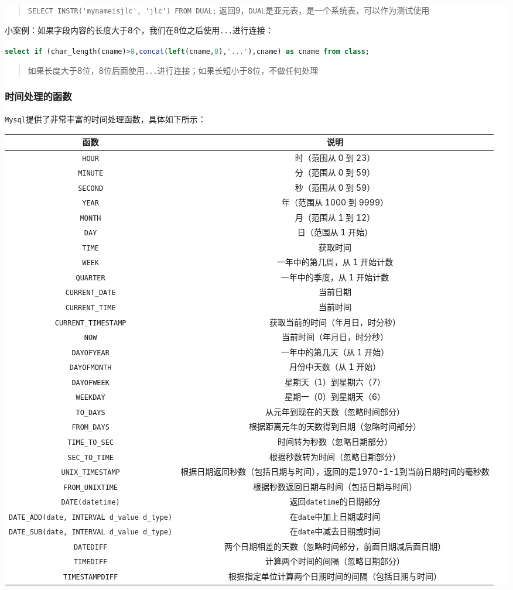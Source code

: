 > `SELECT INSTR('mynameisjlc', 'jlc') FROM DUAL;`   返回9，`DUAL`是亚元表，是一个系统表，可以作为测试使用

小案例：如果字段内容的长度大于8个，我们在8位之后使用`...`进行连接：

```sql
select if (char_length(cname)>8,concat(left(cname,8),'...'),cname) as cname from class;
```

> 如果长度大于8位，8位后面使用`...`进行连接；如果长短小于8位，不做任何处理

### 时间处理的函数

`Mysql`提供了非常丰富的时间处理函数，具体如下所示：

|                   函数                    |                             说明                             |
| :---------------------------------------: | :----------------------------------------------------------: |
|                  `HOUR`                   |                     时（范围从 0 到 23）                     |
|                 `MINUTE`                  |                     分（范围从 0 到 59）                     |
|                 `SECOND`                  |                     秒（范围从 0 到 59）                     |
|                  `YEAR`                   |                  年（范围从 1000 到 9999）                   |
|                  `MONTH`                  |                     月（范围从 1 到 12）                     |
|                   `DAY`                   |                     日（范围从 1 开始）                      |
|                  `TIME`                   |                           获取时间                           |
|                  `WEEK`                   |                一年中的第几周，从 1 开始计数                 |
|                 `QUARTER`                 |                 一年中的季度，从 1 开始计数                  |
|              `CURRENT_DATE`               |                           当前日期                           |
|              `CURRENT_TIME`               |                           当前时间                           |
|            `CURRENT_TIMESTAMP`            |               获取当前的时间（年月日，时分秒）               |
|                   `NOW`                   |                  当前时间（年月日，时分秒）                  |
|                `DAYOFYEAR`                |                 一年中的第几天（从 1 开始）                  |
|               `DAYOFMONTH`                |                   月份中天数（从 1 开始）                    |
|                `DAYOFWEEK`                |                   星期天（1）到星期六（7）                   |
|                 `WEEKDAY`                 |                   星期一（0）到星期天（6）                   |
|                 `TO_DAYS`                 |              从元年到现在的天数（忽略时间部分）              |
|                `FROM_DAYS`                |          根据距离元年的天数得到日期（忽略时间部分）          |
|               `TIME_TO_SEC`               |                 时间转为秒数（忽略日期部分）                 |
|               `SEC_TO_TIME`               |               根据秒数转为时间（忽略日期部分）               |
|             `UNIX_TIMESTAMP`              | 根据日期返回秒数（包括日期与时间），返回的是1970-1-1到当前日期时间的毫秒数 |
|              `FROM_UNIXTIME`              |           根据秒数返回日期与时间（包括日期与时间）           |
|             `DATE(datetime)`              |                   返回`datetime`的日期部分                   |
| `DATE_ADD(date, INTERVAL d_value d_type)` |                   在`date`中加上日期或时间                   |
| `DATE_SUB(date, INTERVAL d_value d_type)` |                   在`date`中减去日期或时间                   |
|                `DATEDIFF`                 |    两个日期相差的天数（忽略时间部分，前面日期减后面日期）    |
|                `TIMEDIFF`                 |              计算两个时间的间隔（忽略日期部分）              |
|              `TIMESTAMPDIFF`              |     根据指定单位计算两个日期时间的间隔（包括日期与时间）     |